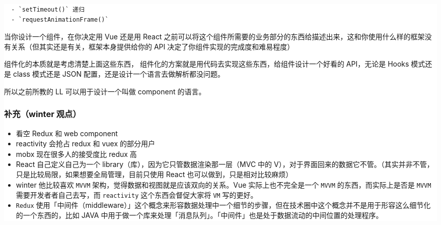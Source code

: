       - `setTimeout()` 递归
      - `requestAnimationFrame()`

  当你设计一个组件，在你决定用 Vue 还是用 React 之前可以将这个组件所需要的业务部分的东西给描述出来，这和你使用什么样的框架没有关系（但其实还是有关，框架本身提供给你的 API 决定了你组件实现的完成度和难易程度）

  组件化的本质就是考虑清楚上面这些东西， 组件化的方案就是用代码去实现这些东西，给组件设计一个好看的 API，无论是 Hooks 模式还是 class 模式还是 JSON 配置，还是设计一个语言去做解析都没问题。

  所以之前所教的 LL 可以用于设计一个叫做 component 的语言。

  ### 补充（winter 观点）

  - 看空 Redux 和 web component
  - reactivity 会抢占 redux 和 vuex 的部分用户
  - mobx 现在很多人的接受度比 redux 高
  - React 自己定义自己为一个 library（库），因为它只管数据渲染那一层（MVC 中的 V），对于界面回来的数据它不管。（其实并非不管，只是比较局限，如果想要全局管理，目前只使用 React 也可以做到，只是相对比较麻烦）
  - winter 他比较喜欢 `MVVM` 架构，觉得数据和视图就是应该双向的关系。Vue 实际上也不完全是一个 `MVVM` 的东西，而实际上是否是 `MVVM` 需要开发者者自己去写，而 `reactivity` 这个东西会督促大家将 `VM` 写的更好。
  - `Redux` 使用「中间件（middleware）」这个概念来形容数据处理中一个细节的步骤，但在技术圈中这个概念并不是用于形容这么细节化的一个东西的，比如 JAVA 中用于做一个库来处理「消息队列」。「中间件」也是处于数据流动的中间位置的处理程序。


